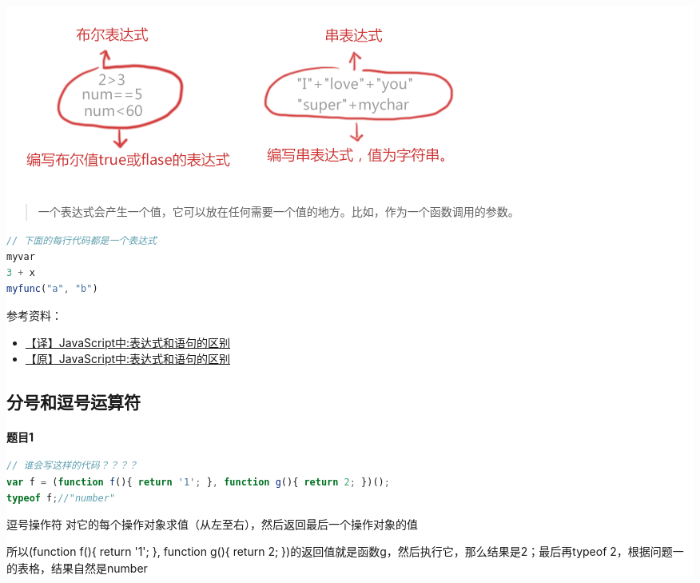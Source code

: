 ![布尔表达式](./images/%E5%B8%83%E5%B0%94%E8%A1%A8%E8%BE%BE%E5%BC%8F.png)
![串表达式](./images/%E4%B8%B2%E8%A1%A8%E8%BE%BE%E5%BC%8F.png)

> 一个表达式会产生一个值，它可以放在任何需要一个值的地方。比如，作为一个函数调用的参数。

```js
// 下面的每行代码都是一个表达式
myvar
3 + x
myfunc("a", "b")
```

参考资料：
- [【译】JavaScript中:表达式和语句的区别](http://www.cnblogs.com/ziyunfei/archive/2012/09/16/2687589.html)
- [【原】JavaScript中:表达式和语句的区别](http://www.2ality.com/2012/09/expressions-vs-statements.html)

## 分号和逗号运算符

**题目1**

```js
// 谁会写这样的代码？？？？
var f = (function f(){ return '1'; }, function g(){ return 2; })();
typeof f;//"number"
```
逗号操作符 对它的每个操作对象求值（从左至右），然后返回最后一个操作对象的值

所以(function f(){ return '1'; }, function g(){ return 2; })的返回值就是函数g，然后执行它，那么结果是2；最后再typeof 2，根据问题一的表格，结果自然是number
